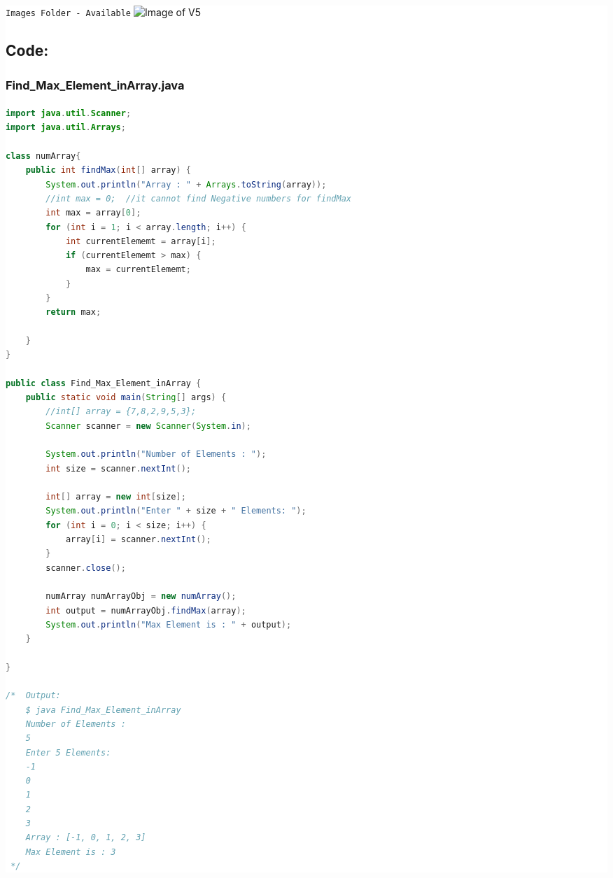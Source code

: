 ``` Images Folder - Available ```
![Image of V5](Images/(V5)%2045.png)

## Code:
### Find_Max_Element_inArray.java
```java
import java.util.Scanner;
import java.util.Arrays;

class numArray{
    public int findMax(int[] array) {
        System.out.println("Array : " + Arrays.toString(array));
        //int max = 0;  //it cannot find Negative numbers for findMax
        int max = array[0];
        for (int i = 1; i < array.length; i++) {
            int currentElememt = array[i];
            if (currentElememt > max) {
                max = currentElememt;
            }
        }
        return max;
        
    }
}

public class Find_Max_Element_inArray {
    public static void main(String[] args) {
        //int[] array = {7,8,2,9,5,3};
        Scanner scanner = new Scanner(System.in);

        System.out.println("Number of Elements : ");
        int size = scanner.nextInt();

        int[] array = new int[size];
        System.out.println("Enter " + size + " Elements: ");
        for (int i = 0; i < size; i++) {
            array[i] = scanner.nextInt();
        }
        scanner.close();

        numArray numArrayObj = new numArray();
        int output = numArrayObj.findMax(array);
        System.out.println("Max Element is : " + output);
    }

}

/*  Output:
    $ java Find_Max_Element_inArray
    Number of Elements : 
    5
    Enter 5 Elements: 
    -1
    0
    1
    2
    3
    Array : [-1, 0, 1, 2, 3]
    Max Element is : 3
 */
```
